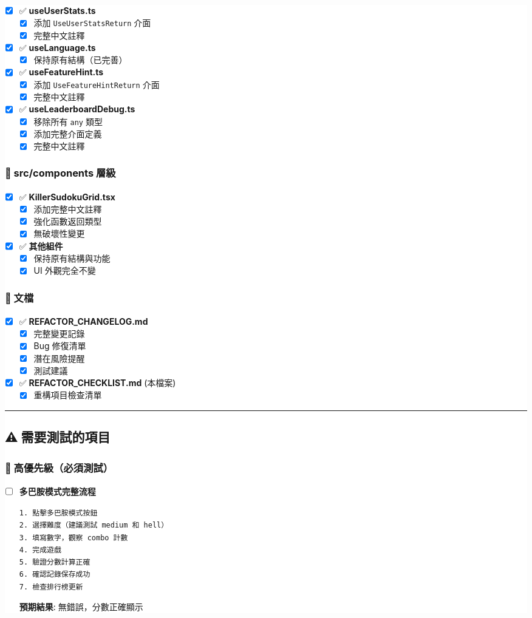 - [x] ✅ **useUserStats.ts**
  - [x] 添加 `UseUserStatsReturn` 介面
  - [x] 完整中文註釋

- [x] ✅ **useLanguage.ts**
  - [x] 保持原有結構（已完善）

- [x] ✅ **useFeatureHint.ts**
  - [x] 添加 `UseFeatureHintReturn` 介面
  - [x] 完整中文註釋

- [x] ✅ **useLeaderboardDebug.ts**
  - [x] 移除所有 `any` 類型
  - [x] 添加完整介面定義
  - [x] 完整中文註釋

### 🎨 src/components 層級

- [x] ✅ **KillerSudokuGrid.tsx**
  - [x] 添加完整中文註釋
  - [x] 強化函數返回類型
  - [x] 無破壞性變更

- [x] ✅ **其他組件**
  - [x] 保持原有結構與功能
  - [x] UI 外觀完全不變

### 📝 文檔

- [x] ✅ **REFACTOR_CHANGELOG.md**
  - [x] 完整變更記錄
  - [x] Bug 修復清單
  - [x] 潛在風險提醒
  - [x] 測試建議

- [x] ✅ **REFACTOR_CHECKLIST.md** (本檔案)
  - [x] 重構項目檢查清單

---

## ⚠️ 需要測試的項目

### 🔴 高優先級（必須測試）

- [ ] **多巴胺模式完整流程**
  ```
  1. 點擊多巴胺模式按鈕
  2. 選擇難度（建議測試 medium 和 hell）
  3. 填寫數字，觀察 combo 計數
  4. 完成遊戲
  5. 驗證分數計算正確
  6. 確認記錄保存成功
  7. 檢查排行榜更新
  ```
  **預期結果**: 無錯誤，分數正確顯示
